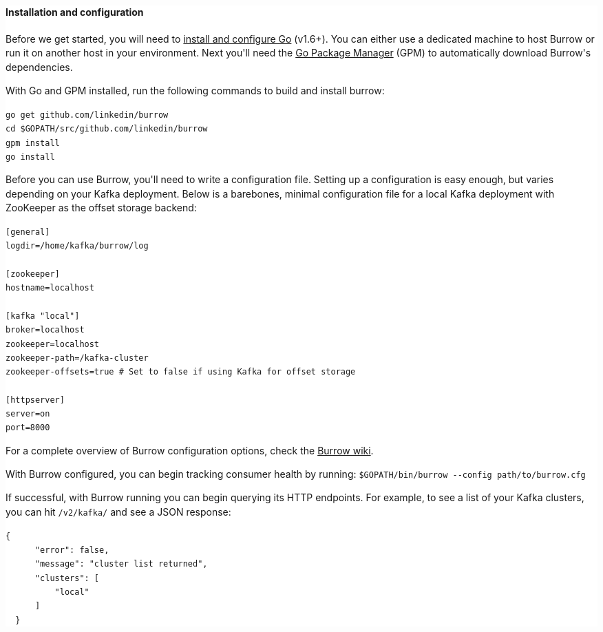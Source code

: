 #### Installation and configuration


Before we get started, you will need to [install and configure Go](https://golang.org/doc/install) (v1.6+). You can either use a dedicated machine to host Burrow or run it on another host in your environment. Next you'll need the [Go Package Manager](https://github.com/pote/gpm) (GPM) to automatically download Burrow's dependencies.

With Go and GPM installed, run the following commands to build and install burrow:




    go get github.com/linkedin/burrow      
    cd $GOPATH/src/github.com/linkedin/burrow      
    gpm install      
    go install





Before you can use Burrow, you'll need to write a configuration file. Setting up a configuration is easy enough, but varies depending on your Kafka deployment. Below is a barebones, minimal configuration file for a local Kafka deployment with ZooKeeper as the offset storage backend:


	[general]
	logdir=/home/kafka/burrow/log
	
	[zookeeper]
	hostname=localhost
	
	[kafka "local"]
	broker=localhost
	zookeeper=localhost
	zookeeper-path=/kafka-cluster
	zookeeper-offsets=true # Set to false if using Kafka for offset storage
	
	[httpserver]
	server=on
	port=8000



For a complete overview of Burrow configuration options, check the [Burrow wiki](https://github.com/linkedin/Burrow/wiki/Configuration).

With Burrow configured, you can begin tracking consumer health by running: `$GOPATH/bin/burrow --config path/to/burrow.cfg`

If successful, with Burrow running you can begin querying its HTTP endpoints. For example, to see a list of your Kafka clusters, you can hit `/v2/kafka/` and see a JSON response:




    {      
          "error": false,      
          "message": "cluster list returned",      
          "clusters": [      
              "local"      
          ]      
      }
